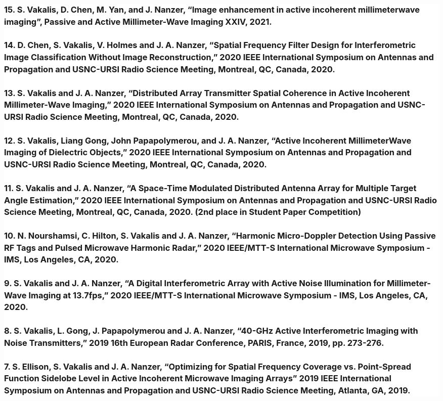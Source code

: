 ### 15. **S. Vakalis**, D. Chen, M. Yan, and J. Nanzer, “Image enhancement in active incoherent millimeterwave imaging”, Passive and Active Millimeter-Wave Imaging XXIV, 2021. 

### 14. D. Chen, **S. Vakalis**, V. Holmes and J. A. Nanzer, “Spatial Frequency Filter Design for Interferometric Image Classification Without Image Reconstruction,” 2020 IEEE International Symposium on Antennas and Propagation and USNC-URSI Radio Science Meeting, Montreal, QC, Canada, 2020.

### 13. **S. Vakalis** and J. A. Nanzer, “Distributed Array Transmitter Spatial Coherence in Active Incoherent Millimeter-Wave Imaging,” 2020 IEEE International Symposium on Antennas and Propagation and USNC-URSI Radio Science Meeting, Montreal, QC, Canada, 2020.


### 12. **S. Vakalis**, Liang Gong, John Papapolymerou, and J. A. Nanzer, “Active Incoherent MillimeterWave Imaging of Dielectric Objects,” 2020 IEEE International Symposium on Antennas and Propagation and USNC-URSI Radio Science Meeting, Montreal, QC, Canada, 2020.


### 11. **S. Vakalis** and J. A. Nanzer, “A Space-Time Modulated Distributed Antenna Array for Multiple Target Angle Estimation,” 2020 IEEE International Symposium on Antennas and Propagation and USNC-URSI Radio Science Meeting, Montreal, QC, Canada, 2020. (2nd place in Student Paper Competition)


### 10. N. Nourshamsi, C. Hilton, **S. Vakalis** and J. A. Nanzer, “Harmonic Micro-Doppler Detection Using Passive RF Tags and Pulsed Microwave Harmonic Radar,” 2020 IEEE/MTT-S International Microwave Symposium - IMS, Los Angeles, CA, 2020.



### 9. **S. Vakalis** and J. A. Nanzer, “A Digital Interferometric Array with Active Noise Illumination for Millimeter-Wave Imaging at 13.7fps,” 2020 IEEE/MTT-S International Microwave Symposium - IMS, Los Angeles, CA, 2020.



### 8. **S. Vakalis**, L. Gong, J. Papapolymerou and J. A. Nanzer, “40-GHz Active Interferometric Imaging with Noise Transmitters,” 2019 16th European Radar Conference, PARIS, France, 2019, pp. 273-276.

### 7. S. Ellison, **S. Vakalis** and J. A. Nanzer, “Optimizing for Spatial Frequency Coverage vs. Point-Spread Function Sidelobe Level in Active Incoherent Microwave Imaging Arrays” 2019 IEEE International Symposium on Antennas and Propagation and USNC-URSI Radio Science Meeting, Atlanta, GA, 2019.
